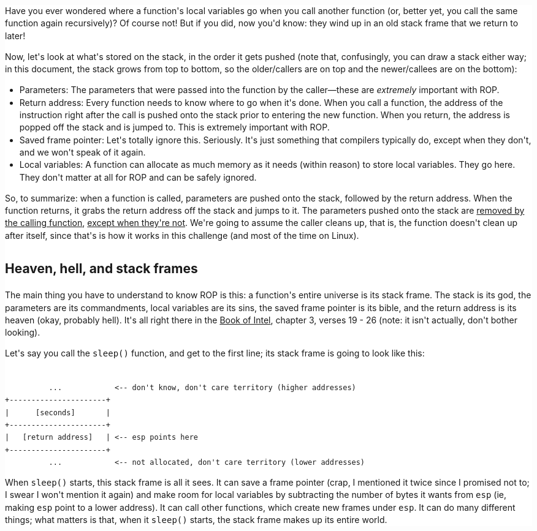 Have you ever wondered where a function's local variables go when you call another function (or, better yet, you call the same function again recursively)? Of course not! But if you did, now you'd know: they wind up in an old stack frame that we return to later!

Now, let's look at what's stored on the stack, in the order it gets pushed (note that, confusingly, you can draw a stack either way; in this document, the stack grows from top to bottom, so the older/callers are on top and the newer/callees are on the bottom):

- Parameters: The parameters that were passed into the function by the caller—these are *extremely* important with ROP.
- Return address: Every function needs to know where to go when it's done. When you call a function, the address of the instruction right after the call is pushed onto the stack prior to entering the new function. When you return, the address is popped off the stack and is jumped to. This is extremely important with ROP.
- Saved frame pointer: Let's totally ignore this. Seriously. It's just something that compilers typically do, except when they don't, and we won't speak of it again.
- Local variables: A function can allocate as much memory as it needs (within reason) to store local variables. They go here. They don't matter at all for ROP and can be safely ignored.

So, to summarize: when a function is called, parameters are pushed onto the stack, followed by the return address. When the function returns, it grabs the return address off the stack and jumps to it. The parameters pushed onto the stack are [removed by the calling function](https://en.wikipedia.org/wiki/X86_calling_conventions#cdecl), [except when they're not](https://en.wikipedia.org/wiki/X86_calling_conventions#stdcall). We're going to assume the caller cleans up, that is, the function doesn't clean up after itself, since that's is how it works in this challenge (and most of the time on Linux).

## Heaven, hell, and stack frames

The main thing you have to understand to know ROP is this: a function's entire universe is its stack frame. The stack is its god, the parameters are its commandments, local variables are its sins, the saved frame pointer is its bible, and the return address is its heaven (okay, probably hell). It's all right there in the [Book of Intel](http://www.intel.com/content/www/us/en/processors/architectures-software-developer-manuals.html), chapter 3, verses 19 - 26 (note: it isn't actually, don't bother looking).

Let's say you call the <tt>sleep()</tt> function, and get to the first line; its stack frame is going to look like this:

```

          ...            <-- don't know, don't care territory (higher addresses)
+----------------------+
|      [seconds]       |
+----------------------+
|   [return address]   | <-- esp points here
+----------------------+
          ...            <-- not allocated, don't care territory (lower addresses)
```

When <tt>sleep()</tt> starts, this stack frame is all it sees. It can save a frame pointer (crap, I mentioned it twice since I promised not to; I swear I won't mention it again) and make room for local variables by subtracting the number of bytes it wants from <tt>esp</tt> (ie, making <tt>esp</tt> point to a lower address). It can call other functions, which create new frames under <tt>esp</tt>. It can do many different things; what matters is that, when it <tt>sleep()</tt> starts, the stack frame makes up its entire world.
